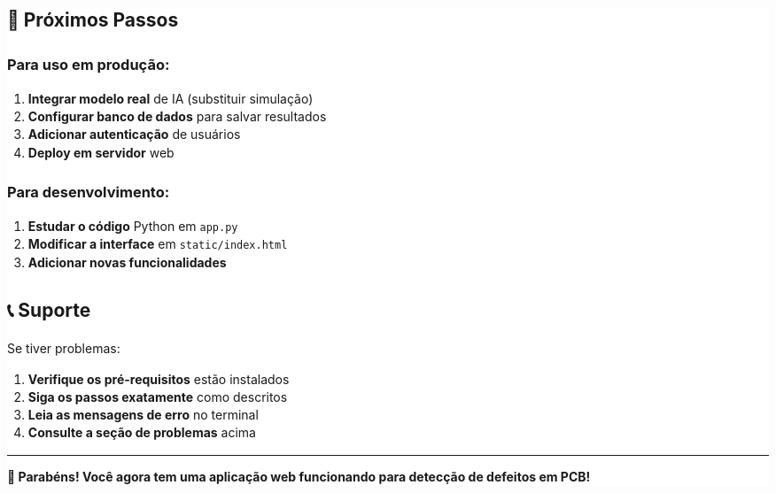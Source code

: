 ## 🔄 Próximos Passos

### Para uso em produção:
1. **Integrar modelo real** de IA (substituir simulação)
2. **Configurar banco de dados** para salvar resultados
3. **Adicionar autenticação** de usuários
4. **Deploy em servidor** web

### Para desenvolvimento:
1. **Estudar o código** Python em `app.py`
2. **Modificar a interface** em `static/index.html`
3. **Adicionar novas funcionalidades**

## 📞 Suporte

Se tiver problemas:
1. **Verifique os pré-requisitos** estão instalados
2. **Siga os passos exatamente** como descritos
3. **Leia as mensagens de erro** no terminal
4. **Consulte a seção de problemas** acima

---

**🎉 Parabéns! Você agora tem uma aplicação web funcionando para detecção de defeitos em PCB!**

